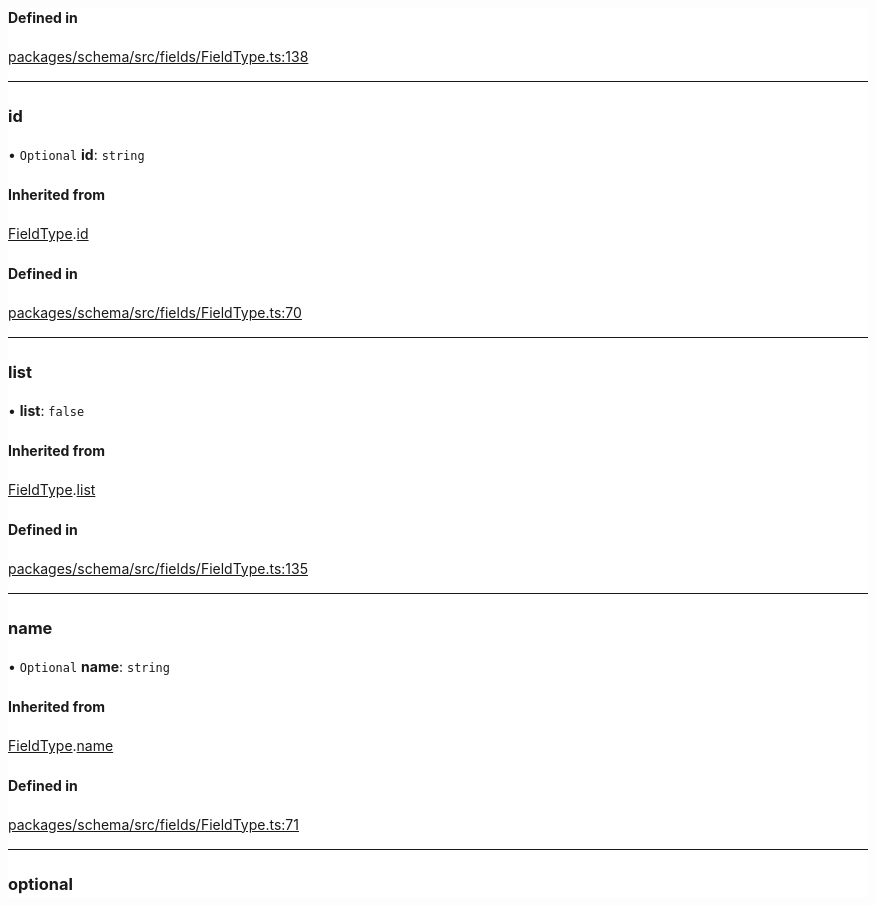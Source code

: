 #### Defined in

[packages/schema/src/fields/FieldType.ts:138](https://github.com/antoniopresto/darch/blob/c5cd1c8/packages/schema/src/fields/FieldType.ts#L138)

___

### id

• `Optional` **id**: `string`

#### Inherited from

[FieldType](Backland_Schema___A_Super_Portable_TypeScript_validation_library.FieldType.md).[id](Backland_Schema___A_Super_Portable_TypeScript_validation_library.FieldType.md#id)

#### Defined in

[packages/schema/src/fields/FieldType.ts:70](https://github.com/antoniopresto/darch/blob/c5cd1c8/packages/schema/src/fields/FieldType.ts#L70)

___

### list

• **list**: ``false``

#### Inherited from

[FieldType](Backland_Schema___A_Super_Portable_TypeScript_validation_library.FieldType.md).[list](Backland_Schema___A_Super_Portable_TypeScript_validation_library.FieldType.md#list)

#### Defined in

[packages/schema/src/fields/FieldType.ts:135](https://github.com/antoniopresto/darch/blob/c5cd1c8/packages/schema/src/fields/FieldType.ts#L135)

___

### name

• `Optional` **name**: `string`

#### Inherited from

[FieldType](Backland_Schema___A_Super_Portable_TypeScript_validation_library.FieldType.md).[name](Backland_Schema___A_Super_Portable_TypeScript_validation_library.FieldType.md#name)

#### Defined in

[packages/schema/src/fields/FieldType.ts:71](https://github.com/antoniopresto/darch/blob/c5cd1c8/packages/schema/src/fields/FieldType.ts#L71)

___

### optional
